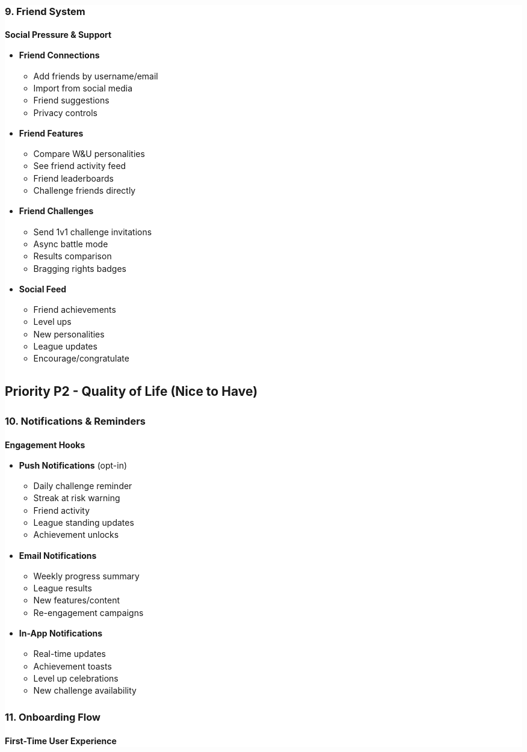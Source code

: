 ### 9. Friend System
**Social Pressure & Support**

- **Friend Connections**
  - Add friends by username/email
  - Import from social media
  - Friend suggestions
  - Privacy controls

- **Friend Features**
  - Compare W&U personalities
  - See friend activity feed
  - Friend leaderboards
  - Challenge friends directly

- **Friend Challenges**
  - Send 1v1 challenge invitations
  - Async battle mode
  - Results comparison
  - Bragging rights badges

- **Social Feed**
  - Friend achievements
  - Level ups
  - New personalities
  - League updates
  - Encourage/congratulate

## Priority P2 - Quality of Life (Nice to Have)

### 10. Notifications & Reminders
**Engagement Hooks**

- **Push Notifications** (opt-in)
  - Daily challenge reminder
  - Streak at risk warning
  - Friend activity
  - League standing updates
  - Achievement unlocks

- **Email Notifications**
  - Weekly progress summary
  - League results
  - New features/content
  - Re-engagement campaigns

- **In-App Notifications**
  - Real-time updates
  - Achievement toasts
  - Level up celebrations
  - New challenge availability

### 11. Onboarding Flow
**First-Time User Experience**
